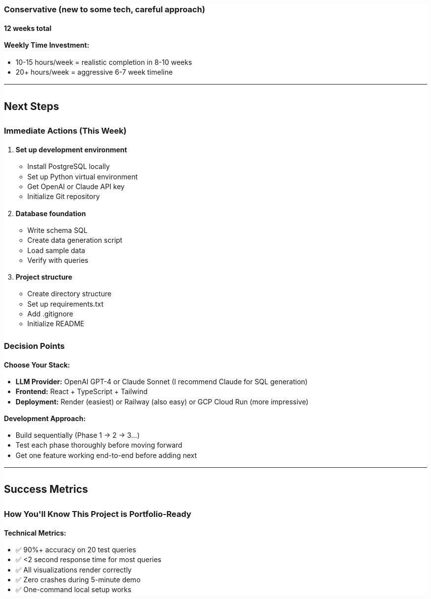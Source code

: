 ### Conservative (new to some tech, careful approach)
**12 weeks total**

**Weekly Time Investment:**
- 10-15 hours/week = realistic completion in 8-10 weeks
- 20+ hours/week = aggressive 6-7 week timeline

---

## Next Steps

### Immediate Actions (This Week)

1. **Set up development environment**
   - Install PostgreSQL locally
   - Set up Python virtual environment
   - Get OpenAI or Claude API key
   - Initialize Git repository

2. **Database foundation**
   - Write schema SQL
   - Create data generation script
   - Load sample data
   - Verify with queries

3. **Project structure**
   - Create directory structure
   - Set up requirements.txt
   - Add .gitignore
   - Initialize README

### Decision Points

**Choose Your Stack:**
- **LLM Provider:** OpenAI GPT-4 or Claude Sonnet (I recommend Claude for SQL generation)
- **Frontend:** React + TypeScript + Tailwind
- **Deployment:** Render (easiest) or Railway (also easy) or GCP Cloud Run (more impressive)

**Development Approach:**
- Build sequentially (Phase 1 → 2 → 3...)
- Test each phase thoroughly before moving forward
- Get one feature working end-to-end before adding next

---

## Success Metrics

### How You'll Know This Project is Portfolio-Ready

**Technical Metrics:**
- ✅ 90%+ accuracy on 20 test queries
- ✅ <2 second response time for most queries
- ✅ All visualizations render correctly
- ✅ Zero crashes during 5-minute demo
- ✅ One-command local setup works
